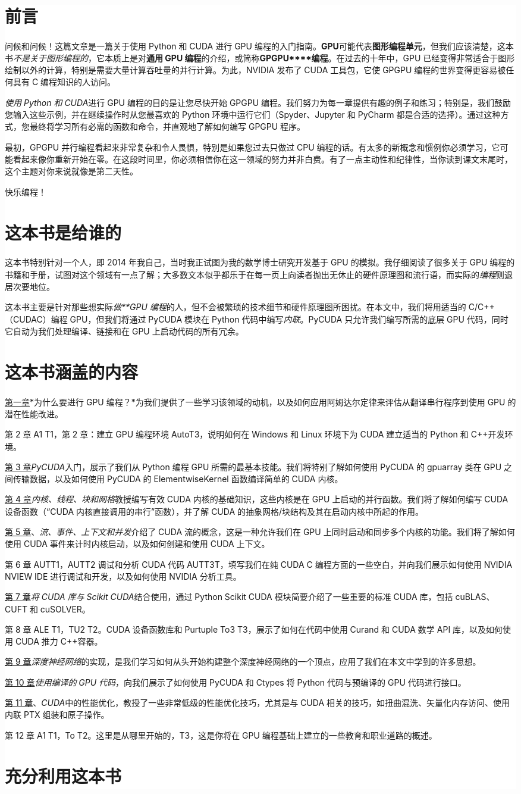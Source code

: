 # 前言

问候和问候！这篇文章是一篇关于使用 Python 和 CUDA 进行 GPU 编程的入门指南。**GPU**可能代表**图形编程单元**，但我们应该清楚，这本书*不是关于图形编程的*，它本质上是对**通用 GPU 编程**的介绍，或简称**GPGPU****编程**。在过去的十年中，GPU 已经变得非常适合于图形绘制以外的计算，特别是需要大量计算吞吐量的并行计算。为此，NVIDIA 发布了 CUDA 工具包，它使 GPGPU 编程的世界变得更容易被任何具有 C 编程知识的人访问。

*使用 Python 和 CUDA*进行 GPU 编程的目的是让您尽快开始 GPGPU 编程。我们努力为每一章提供有趣的例子和练习；特别是，我们鼓励您输入这些示例，并在继续操作时从您最喜欢的 Python 环境中运行它们（Spyder、Jupyter 和 PyCharm 都是合适的选择）。通过这种方式，您最终将学习所有必需的函数和命令，并直观地了解如何编写 GPGPU 程序。

最初，GPGPU 并行编程看起来非常复杂和令人畏惧，特别是如果您过去只做过 CPU 编程的话。有太多的新概念和惯例你必须学习，它可能看起来像你重新开始在零。在这段时间里，你必须相信你在这一领域的努力并非白费。有了一点主动性和纪律性，当你读到课文末尾时，这个主题对你来说就像是第二天性。

快乐编程！

# 这本书是给谁的

这本书特别针对一个人，即 2014 年我自己，当时我正试图为我的数学博士研究开发基于 GPU 的模拟。我仔细阅读了很多关于 GPU 编程的书籍和手册，试图对这个领域有一点了解；大多数文本似乎都乐于在每一页上向读者抛出无休止的硬件原理图和流行语，而实际的*编程*则退居次要地位。

这本书主要是针对那些想实际*做**GPU 编程*的人，但不会被繁琐的技术细节和硬件原理图所困扰。在本文中，我们将用适当的 C/C++（CUDAC）编程 GPU，但我们将通过 PyCUDA 模块在 Python 代码中编写*内联*。PyCUDA 只允许我们编写所需的底层 GPU 代码，同时它自动为我们处理编译、链接和在 GPU 上启动代码的所有冗余。

# 这本书涵盖的内容

[第一章](01.html)*为什么要进行 GPU 编程？*为我们提供了一些学习该领域的动机，以及如何应用阿姆达尔定律来评估从翻译串行程序到使用 GPU 的潜在性能改进。

第 2 章 A1 T1，第 2 章：建立 GPU 编程环境 AutoT3，说明如何在 Windows 和 Linux 环境下为 CUDA 建立适当的 Python 和 C++开发环境。

[第 3 章](03.html)*PyCUDA*入门，展示了我们从 Python 编程 GPU 所需的最基本技能。我们将特别了解如何使用 PyCUDA 的 gpuarray 类在 GPU 之间传输数据，以及如何使用 PyCUDA 的 ElementwiseKernel 函数编译简单的 CUDA 内核。

[第 4 章](04.html)*内核、线程、块和网格*教授编写有效 CUDA 内核的基础知识，这些内核是在 GPU 上启动的并行函数。我们将了解如何编写 CUDA 设备函数（“CUDA 内核直接调用的串行”函数），并了解 CUDA 的抽象网格/块结构及其在启动内核中所起的作用。

[第 5 章](05.html)、*流、事件、上下文和并发*介绍了 CUDA 流的概念，这是一种允许我们在 GPU 上同时启动和同步多个内核的功能。我们将了解如何使用 CUDA 事件来计时内核启动，以及如何创建和使用 CUDA 上下文。

第 6 章 AUTT1，AUTT2 调试和分析 CUDA 代码 AUTT3T，填写我们在纯 CUDA C 编程方面的一些空白，并向我们展示如何使用 NVIDIA NVIEW IDE 进行调试和开发，以及如何使用 NVIDIA 分析工具。

[第 7 章](07.html)*将 CUDA 库与 Scikit CUDA*结合使用，通过 Python Scikit CUDA 模块简要介绍了一些重要的标准 CUDA 库，包括 cuBLAS、CUFT 和 cuSOLVER。

第 8 章 ALE T1，TU2 T2。CUDA 设备函数库和 Purtuple To3 T3，展示了如何在代码中使用 Curand 和 CUDA 数学 API 库，以及如何使用 CUDA 推力 C++容器。

[第 9 章](09.html)*深度神经网络*的实现，是我们学习如何从头开始构建整个深度神经网络的一个顶点，应用了我们在本文中学到的许多思想。

[第 10 章](10.html)*使用编译的 GPU 代码*，向我们展示了如何使用 PyCUDA 和 Ctypes 将 Python 代码与预编译的 GPU 代码进行接口。

[第 11 章](11.html)、*CUDA*中的性能优化，教授了一些非常低级的性能优化技巧，尤其是与 CUDA 相关的技巧，如扭曲混洗、矢量化内存访问、使用内联 PTX 组装和原子操作。

第 12 章 A1 T1，To T2。这里是从哪里开始的，T3，这是你将在 GPU 编程基础上建立的一些教育和职业道路的概述。

# 充分利用这本书
